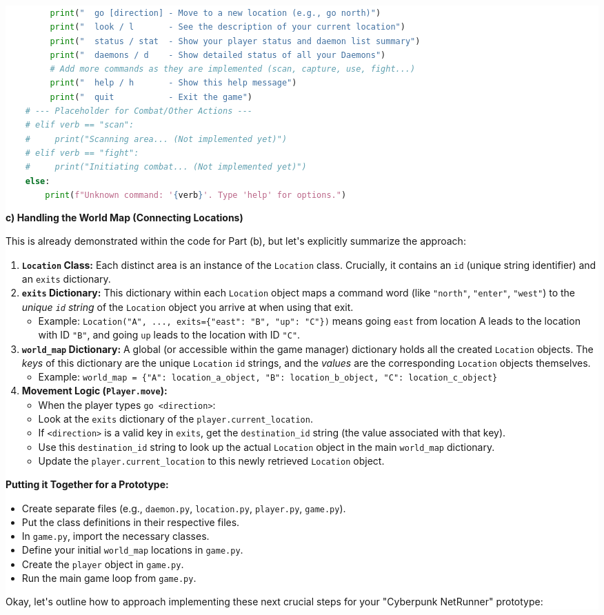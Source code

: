 ```python
         print("  go [direction] - Move to a new location (e.g., go north)")
         print("  look / l       - See the description of your current location")
         print("  status / stat  - Show your player status and daemon list summary")
         print("  daemons / d    - Show detailed status of all your Daemons")
         # Add more commands as they are implemented (scan, capture, use, fight...)
         print("  help / h       - Show this help message")
         print("  quit           - Exit the game")
    # --- Placeholder for Combat/Other Actions ---
    # elif verb == "scan":
    #     print("Scanning area... (Not implemented yet)")
    # elif verb == "fight":
    #     print("Initiating combat... (Not implemented yet)")
    else:
        print(f"Unknown command: '{verb}'. Type 'help' for options.")

```

**c) Handling the World Map (Connecting Locations)**

This is already demonstrated within the code for Part (b), but let's explicitly summarize the approach:

1.  **`Location` Class:** Each distinct area is an instance of the `Location` class. Crucially, it contains an `id` (unique string identifier) and an `exits` dictionary.
2.  **`exits` Dictionary:** This dictionary within each `Location` object maps a command word (like `"north"`, `"enter"`, `"west"`) to the *unique `id` string* of the `Location` object you arrive at when using that exit.
    *   Example: `Location("A", ..., exits={"east": "B", "up": "C"})` means going `east` from location A leads to the location with ID `"B"`, and going `up` leads to the location with ID `"C"`.
3.  **`world_map` Dictionary:** A global (or accessible within the game manager) dictionary holds all the created `Location` objects. The *keys* of this dictionary are the unique `Location` `id` strings, and the *values* are the corresponding `Location` objects themselves.
    *   Example: `world_map = {"A": location_a_object, "B": location_b_object, "C": location_c_object}`
4.  **Movement Logic (`Player.move`):**
    *   When the player types `go <direction>`:
    *   Look at the `exits` dictionary of the `player.current_location`.
    *   If `<direction>` is a valid key in `exits`, get the `destination_id` string (the value associated with that key).
    *   Use this `destination_id` string to look up the actual `Location` object in the main `world_map` dictionary.
    *   Update the `player.current_location` to this newly retrieved `Location` object.

**Putting it Together for a Prototype:**

*   Create separate files (e.g., `daemon.py`, `location.py`, `player.py`, `game.py`).
*   Put the class definitions in their respective files.
*   In `game.py`, import the necessary classes.
*   Define your initial `world_map` locations in `game.py`.
*   Create the `player` object in `game.py`.
*   Run the main game loop from `game.py`.

Okay, let's outline how to approach implementing these next crucial steps for your "Cyberpunk NetRunner" prototype:
